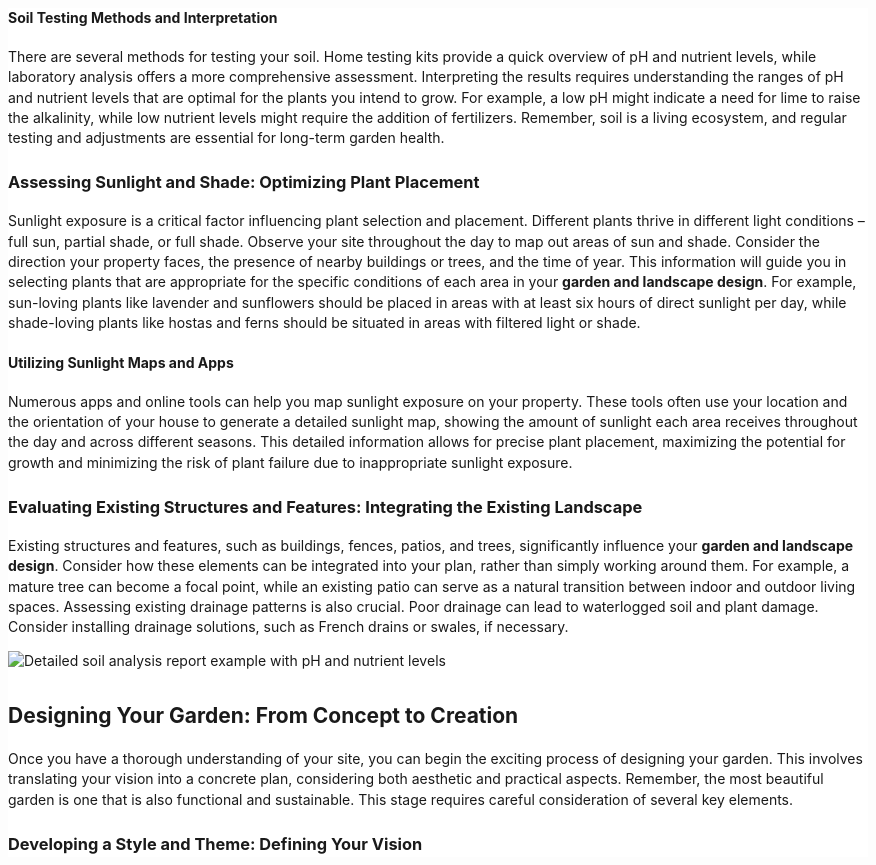 #### Soil Testing Methods and Interpretation

There are several methods for testing your soil.  Home testing kits provide a quick overview of pH and nutrient levels, while laboratory analysis offers a more comprehensive assessment.  Interpreting the results requires understanding the ranges of pH and nutrient levels that are optimal for the plants you intend to grow.  For example, a low pH might indicate a need for lime to raise the alkalinity, while low nutrient levels might require the addition of fertilizers.  Remember, soil is a living ecosystem, and regular testing and adjustments are essential for long-term garden health.

### Assessing Sunlight and Shade: Optimizing Plant Placement

Sunlight exposure is a critical factor influencing plant selection and placement.  Different plants thrive in different light conditions – full sun, partial shade, or full shade.  Observe your site throughout the day to map out areas of sun and shade.  Consider the direction your property faces, the presence of nearby buildings or trees, and the time of year.  This information will guide you in selecting plants that are appropriate for the specific conditions of each area in your **garden and landscape design**.  For example, sun-loving plants like lavender and sunflowers should be placed in areas with at least six hours of direct sunlight per day, while shade-loving plants like hostas and ferns should be situated in areas with filtered light or shade.

#### Utilizing Sunlight Maps and Apps

Numerous apps and online tools can help you map sunlight exposure on your property.  These tools often use your location and the orientation of your house to generate a detailed sunlight map, showing the amount of sunlight each area receives throughout the day and across different seasons. This detailed information allows for precise plant placement, maximizing the potential for growth and minimizing the risk of plant failure due to inappropriate sunlight exposure.

### Evaluating Existing Structures and Features: Integrating the Existing Landscape

Existing structures and features, such as buildings, fences, patios, and trees, significantly influence your **garden and landscape design**.  Consider how these elements can be integrated into your plan, rather than simply working around them.  For example, a mature tree can become a focal point, while an existing patio can serve as a natural transition between indoor and outdoor living spaces.  Assessing existing drainage patterns is also crucial. Poor drainage can lead to waterlogged soil and plant damage.  Consider installing drainage solutions, such as French drains or swales, if necessary.


![Detailed soil analysis report example with pH and nutrient levels](https://0.academia-photos.com/attachment_thumbnails/75963504/mini_magick20211208-11397-ei73a8.png?1638990353)


## Designing Your Garden: From Concept to Creation

Once you have a thorough understanding of your site, you can begin the exciting process of designing your garden. This involves translating your vision into a concrete plan, considering both aesthetic and practical aspects.  Remember, the most beautiful garden is one that is also functional and sustainable.  This stage requires careful consideration of several key elements.

### Developing a Style and Theme: Defining Your Vision
